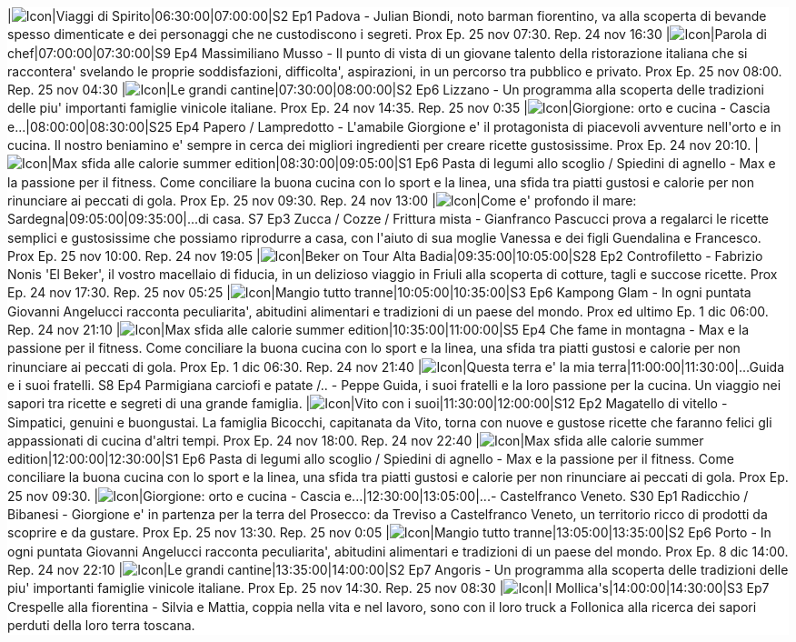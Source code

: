 |![Icon](https://guidatv.sky.it/uuid/6a581de1-ba59-46f0-8b7c-48c7cd87a07c/cover?md5ChecksumParam=27f49279d4d3fd5a876f2682325f6a90)|Viaggi di Spirito|06:30:00|07:00:00|S2 Ep1 Padova - Julian Biondi, noto barman fiorentino, va alla scoperta di bevande spesso dimenticate e dei personaggi che ne custodiscono i segreti. Prox Ep. 25 nov 07:30. Rep. 24 nov 16:30
|![Icon](https://guidatv.sky.it/uuid/Intrattenimento_Cover_aS6G29F8N9.png)|Parola di chef|07:00:00|07:30:00|S9 Ep4 Massimiliano Musso - Il punto di vista di un giovane talento della ristorazione italiana che si raccontera&#039; svelando le proprie soddisfazioni, difficolta&#039;, aspirazioni, in un percorso tra pubblico e privato. Prox Ep. 25 nov 08:00. Rep. 25 nov 04:30
|![Icon](https://guidatv.sky.it/uuid/Intrattenimento_Cover_aS6G29F8N9.png)|Le grandi cantine|07:30:00|08:00:00|S2 Ep6 Lizzano - Un programma alla scoperta delle tradizioni delle piu&#039; importanti famiglie vinicole italiane. Prox Ep. 24 nov 14:35. Rep. 25 nov 0:35
|![Icon](https://guidatv.sky.it/uuid/b25f1530-f6e3-4aef-be3b-11b741550343/cover?md5ChecksumParam=39be159c71a215bd28a131085e3201e8)|Giorgione: orto e cucina - Cascia e...|08:00:00|08:30:00|S25 Ep4 Papero / Lampredotto - L&#039;amabile Giorgione e&#039; il protagonista di piacevoli avventure nell&#039;orto e in cucina. Il nostro beniamino e&#039; sempre in cerca dei migliori ingredienti per creare ricette gustosissime. Prox Ep. 24 nov 20:10.
|![Icon](https://guidatv.sky.it/uuid/7ab74d7c-3c78-45d5-a0fd-e5d3a6ee7ca8/cover?md5ChecksumParam=f993adebed28a1a349664e495b714ad5)|Max sfida alle calorie summer edition|08:30:00|09:05:00|S1 Ep6 Pasta di legumi allo scoglio / Spiedini di agnello - Max e la passione per il fitness. Come conciliare la buona cucina con lo sport e la linea, una sfida tra piatti gustosi e calorie per non rinunciare ai peccati di gola. Prox Ep. 25 nov 09:30. Rep. 24 nov 13:00
|![Icon](https://guidatv.sky.it/uuid/28d4291b-d8c9-408b-8518-68e609293a2a/cover?md5ChecksumParam=454f3f7aa3aa9c939583d2366aa8c62a)|Come e&#039; profondo il mare: Sardegna|09:05:00|09:35:00|...di casa. S7 Ep3 Zucca / Cozze / Frittura mista - Gianfranco Pascucci prova a regalarci le ricette semplici e gustosissime che possiamo riprodurre a casa, con l&#039;aiuto di sua moglie Vanessa e dei figli Guendalina e Francesco. Prox Ep. 25 nov 10:00. Rep. 24 nov 19:05
|![Icon](https://guidatv.sky.it/uuid/Intrattenimento_Cover_aS6G29F8N9.png)|Beker on Tour Alta Badia|09:35:00|10:05:00|S28 Ep2 Controfiletto - Fabrizio Nonis &#039;El Beker&#039;, il vostro macellaio di fiducia, in un delizioso viaggio in Friuli alla scoperta di cotture, tagli e succose ricette. Prox Ep. 24 nov 17:30. Rep. 25 nov 05:25
|![Icon](https://guidatv.sky.it/uuid/Intrattenimento_Cover_aS6G29F8N9.png)|Mangio tutto tranne|10:05:00|10:35:00|S3 Ep6 Kampong Glam - In ogni puntata Giovanni Angelucci racconta peculiarita&#039;, abitudini alimentari e tradizioni di un paese del mondo. Prox ed ultimo Ep. 1 dic 06:00. Rep. 24 nov 21:10
|![Icon](https://guidatv.sky.it/uuid/Intrattenimento_Cover_aS6G29F8N9.png)|Max sfida alle calorie summer edition|10:35:00|11:00:00|S5 Ep4 Che fame in montagna - Max e la passione per il fitness. Come conciliare la buona cucina con lo sport e la linea, una sfida tra piatti gustosi e calorie per non rinunciare ai peccati di gola. Prox Ep. 1 dic 06:30. Rep. 24 nov 21:40
|![Icon](https://guidatv.sky.it/uuid/4a810bf6-c0b7-4d7d-8a9c-386b01509bf9/cover?md5ChecksumParam=98582019114a47fd8f5cb83d87ae5216)|Questa terra e&#039; la mia terra|11:00:00|11:30:00|...Guida e i suoi fratelli. S8 Ep4 Parmigiana carciofi e patate /.. - Peppe Guida, i suoi fratelli e la loro passione per la cucina. Un viaggio nei sapori tra ricette e segreti di una grande famiglia.
|![Icon](https://guidatv.sky.it/uuid/32c06ea3-4113-4066-b626-7cae7e03ed1a/cover?md5ChecksumParam=be5452a261334dd08906c442782bb109)|Vito con i suoi|11:30:00|12:00:00|S12 Ep2 Magatello di vitello - Simpatici, genuini e buongustai. La famiglia Bicocchi, capitanata da Vito, torna con nuove e gustose ricette che faranno felici gli appassionati di cucina d&#039;altri tempi. Prox Ep. 24 nov 18:00. Rep. 24 nov 22:40
|![Icon](https://guidatv.sky.it/uuid/7ab74d7c-3c78-45d5-a0fd-e5d3a6ee7ca8/cover?md5ChecksumParam=f993adebed28a1a349664e495b714ad5)|Max sfida alle calorie summer edition|12:00:00|12:30:00|S1 Ep6 Pasta di legumi allo scoglio / Spiedini di agnello - Max e la passione per il fitness. Come conciliare la buona cucina con lo sport e la linea, una sfida tra piatti gustosi e calorie per non rinunciare ai peccati di gola. Prox Ep. 25 nov 09:30.
|![Icon](https://guidatv.sky.it/uuid/4c1438f2-7d6d-4418-bf15-1d57728e142b/cover?md5ChecksumParam=dc7984607b781a306558c905141bc72a)|Giorgione: orto e cucina - Cascia e...|12:30:00|13:05:00|...- Castelfranco Veneto. S30 Ep1 Radicchio / Bibanesi - Giorgione e&#039; in partenza per la terra del Prosecco: da Treviso a Castelfranco Veneto, un territorio ricco di prodotti da scoprire e da gustare. Prox Ep. 25 nov 13:30. Rep. 25 nov 0:05
|![Icon](https://guidatv.sky.it/uuid/8efb841f-7c73-481b-b327-55fa43a6f240/cover?md5ChecksumParam=3e782c747282276f679fab2704b6e956)|Mangio tutto tranne|13:05:00|13:35:00|S2 Ep6 Porto - In ogni puntata Giovanni Angelucci racconta peculiarita&#039;, abitudini alimentari e tradizioni di un paese del mondo. Prox Ep. 8 dic 14:00. Rep. 24 nov 22:10
|![Icon](https://guidatv.sky.it/uuid/Intrattenimento_Cover_aS6G29F8N9.png)|Le grandi cantine|13:35:00|14:00:00|S2 Ep7 Angoris - Un programma alla scoperta delle tradizioni delle piu&#039; importanti famiglie vinicole italiane. Prox Ep. 25 nov 14:30. Rep. 25 nov 08:30
|![Icon](https://guidatv.sky.it/uuid/59d275ef-2bec-4c2c-b742-cac9625eb030/cover?md5ChecksumParam=2b4ac3336c2505034fa21eb85caf148e)|I Mollica&#039;s|14:00:00|14:30:00|S3 Ep7 Crespelle alla fiorentina - Silvia e Mattia, coppia nella vita e nel lavoro, sono con il loro truck a Follonica alla ricerca dei sapori perduti della loro terra toscana.